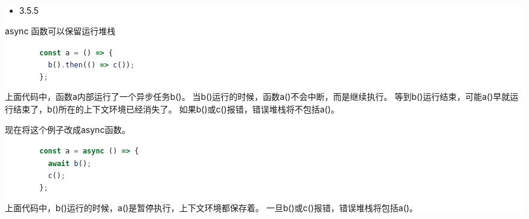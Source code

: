 - 3.5.5

async 函数可以保留运行堆栈

```javascript
        const a = () => {
          b().then(() => c());
        };
```

上面代码中，函数a内部运行了一个异步任务b()。
当b()运行的时候，函数a()不会中断，而是继续执行。
等到b()运行结束，可能a()早就运行结束了，b()所在的上下文环境已经消失了。
如果b()或c()报错，错误堆栈将不包括a()。

现在将这个例子改成async函数。

```javascript
        const a = async () => {
          await b();
          c();
        };
```

上面代码中，b()运行的时候，a()是暂停执行，上下文环境都保存着。
一旦b()或c()报错，错误堆栈将包括a()。
